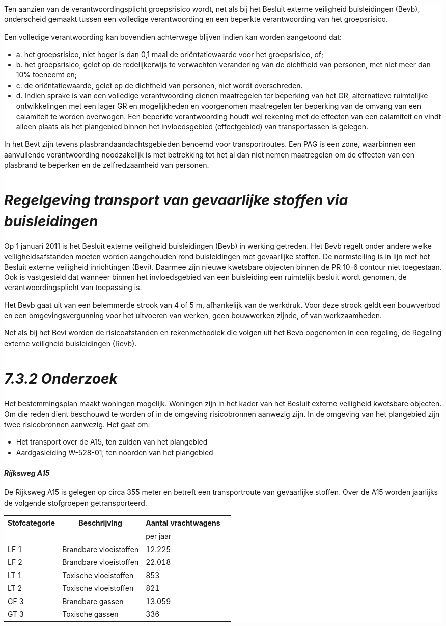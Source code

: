 Ten aanzien van de verantwoordingsplicht groepsrisico wordt, net als bij het Besluit externe veiligheid buisleidingen (Bevb), onderscheid gemaakt tussen een volledige verantwoording en een beperkte verantwoording van het groepsrisico.

Een volledige verantwoording kan bovendien achterwege blijven indien kan worden aangetoond dat:

- a. het groepsrisico, niet hoger is dan 0,1 maal de oriëntatiewaarde voor het groepsrisico, of;
- b. het groepsrisico, gelet op de redelijkerwijs te verwachten verandering van de dichtheid van personen, met niet meer dan 10% toeneemt en;
- c. de oriëntatiewaarde, gelet op de dichtheid van personen, niet wordt overschreden.
- d. Indien sprake is van een volledige verantwoording dienen maatregelen ter beperking van het GR, alternatieve ruimtelijke ontwikkelingen met een lager GR en mogelijkheden en voorgenomen maatregelen ter beperking van de omvang van een calamiteit te worden overwogen. Een beperkte verantwoording houdt wel rekening met de effecten van een calamiteit en vindt alleen plaats als het plangebied binnen het invloedsgebied (effectgebied) van transportassen is gelegen.

In het Bevt zijn tevens plasbrandaandachtsgebieden benoemd voor transportroutes. Een PAG is een zone, waarbinnen een aanvullende verantwoording noodzakelijk is met betrekking tot het al dan niet nemen maatregelen om de effecten van een plasbrand te beperken en de zelfredzaamheid van personen.

# *Regelgeving transport van gevaarlijke stoffen via buisleidingen*

Op 1 januari 2011 is het Besluit externe veiligheid buisleidingen (Bevb) in werking getreden. Het Bevb regelt onder andere welke veiligheidsafstanden moeten worden aangehouden rond buisleidingen met gevaarlijke stoffen. De normstelling is in lijn met het Besluit externe veiligheid inrichtingen (Bevi). Daarmee zijn nieuwe kwetsbare objecten binnen de PR 10-6 contour niet toegestaan. Ook is vastgesteld dat wanneer binnen het invloedsgebied van een buisleiding een ruimtelijk besluit wordt genomen, de verantwoordingsplicht van toepassing is.

Het Bevb gaat uit van een belemmerde strook van 4 of 5 m, afhankelijk van de werkdruk. Voor deze strook geldt een bouwverbod en een omgevingsvergunning voor het uitvoeren van werken, geen bouwwerken zijnde, of van werkzaamheden.

Net als bij het Bevi worden de risicoafstanden en rekenmethodiek die volgen uit het Bevb opgenomen in een regeling, de Regeling externe veiligheid buisleidingen (Revb).

# *7.3.2 Onderzoek*

Het bestemmingsplan maakt woningen mogelijk. Woningen zijn in het kader van het Besluit externe veiligheid kwetsbare objecten. Om die reden dient beschouwd te worden of in de omgeving risicobronnen aanwezig zijn. In de omgeving van het plangebied zijn twee risicobronnen aanwezig. Het gaat om:

- Het transport over de A15, ten zuiden van het plangebied
- Aardgasleiding W-528-01, ten noorden van het plangebied

#### *Rijksweg A15*

De Rijksweg A15 is gelegen op circa 355 meter en betreft een transportroute van gevaarlijke stoffen. Over de A15 worden jaarlijks de volgende stofgroepen getransporteerd.

| Stofcategorie | Beschrijving           | Aantal vrachtwagens |  |
|---------------|------------------------|---------------------|--|
|               |                        | per jaar            |  |
| LF 1          | Brandbare vloeistoffen | 12.225              |  |
| LF 2          | Brandbare vloeistoffen | 22.018              |  |
| LT 1          | Toxische vloeistoffen  | 853                 |  |
| LT 2          | Toxische vloeistoffen  | 821                 |  |
| GF 3          | Brandbare gassen       | 13.059              |  |
| GT 3          | Toxische gassen        | 336                 |  |
